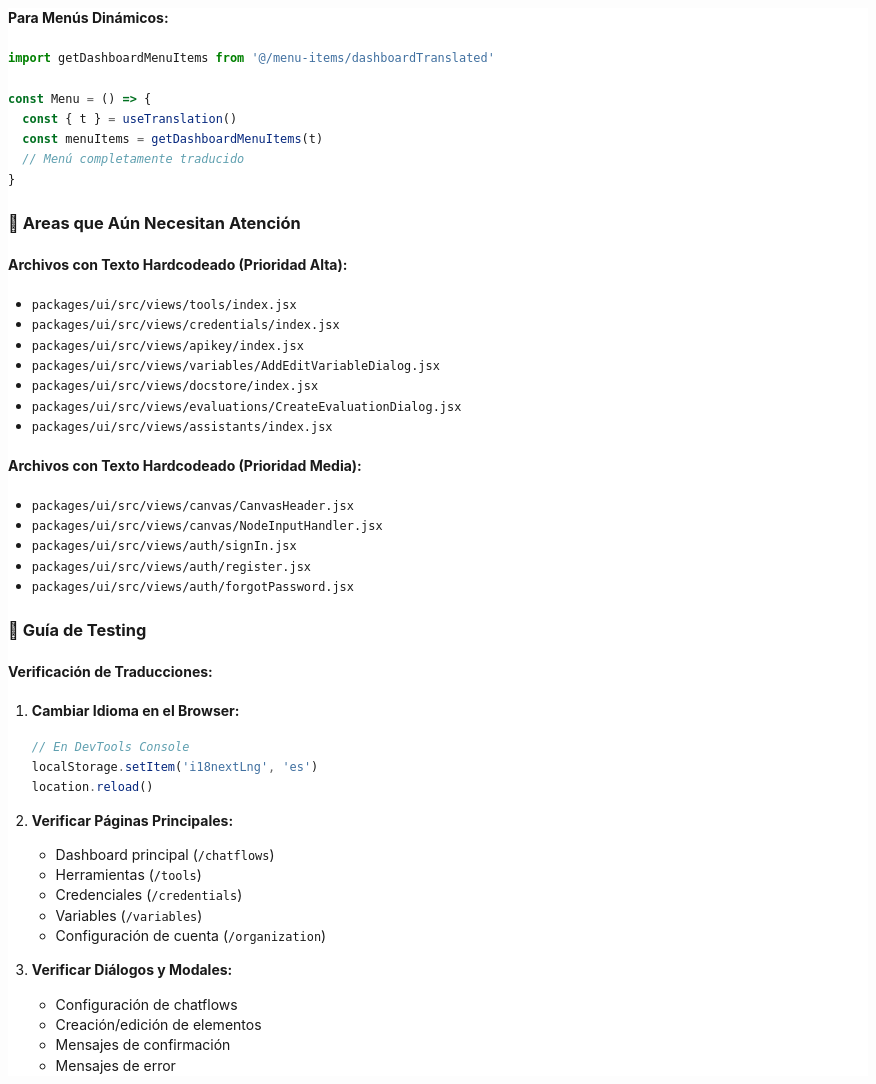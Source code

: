 #### **Para Menús Dinámicos:**
```javascript
import getDashboardMenuItems from '@/menu-items/dashboardTranslated'

const Menu = () => {
  const { t } = useTranslation()
  const menuItems = getDashboardMenuItems(t)
  // Menú completamente traducido
}
```

### 📝 **Areas que Aún Necesitan Atención**

#### **Archivos con Texto Hardcodeado (Prioridad Alta):**
- `packages/ui/src/views/tools/index.jsx`
- `packages/ui/src/views/credentials/index.jsx` 
- `packages/ui/src/views/apikey/index.jsx`
- `packages/ui/src/views/variables/AddEditVariableDialog.jsx`
- `packages/ui/src/views/docstore/index.jsx`
- `packages/ui/src/views/evaluations/CreateEvaluationDialog.jsx`
- `packages/ui/src/views/assistants/index.jsx`

#### **Archivos con Texto Hardcodeado (Prioridad Media):**
- `packages/ui/src/views/canvas/CanvasHeader.jsx`
- `packages/ui/src/views/canvas/NodeInputHandler.jsx`
- `packages/ui/src/views/auth/signIn.jsx`
- `packages/ui/src/views/auth/register.jsx`
- `packages/ui/src/views/auth/forgotPassword.jsx`

### 🧪 **Guía de Testing**

#### **Verificación de Traducciones:**

1. **Cambiar Idioma en el Browser:**
   ```javascript
   // En DevTools Console
   localStorage.setItem('i18nextLng', 'es')
   location.reload()
   ```

2. **Verificar Páginas Principales:**
   - Dashboard principal (`/chatflows`)
   - Herramientas (`/tools`)
   - Credenciales (`/credentials`)
   - Variables (`/variables`)
   - Configuración de cuenta (`/organization`)

3. **Verificar Diálogos y Modales:**
   - Configuración de chatflows
   - Creación/edición de elementos
   - Mensajes de confirmación
   - Mensajes de error
